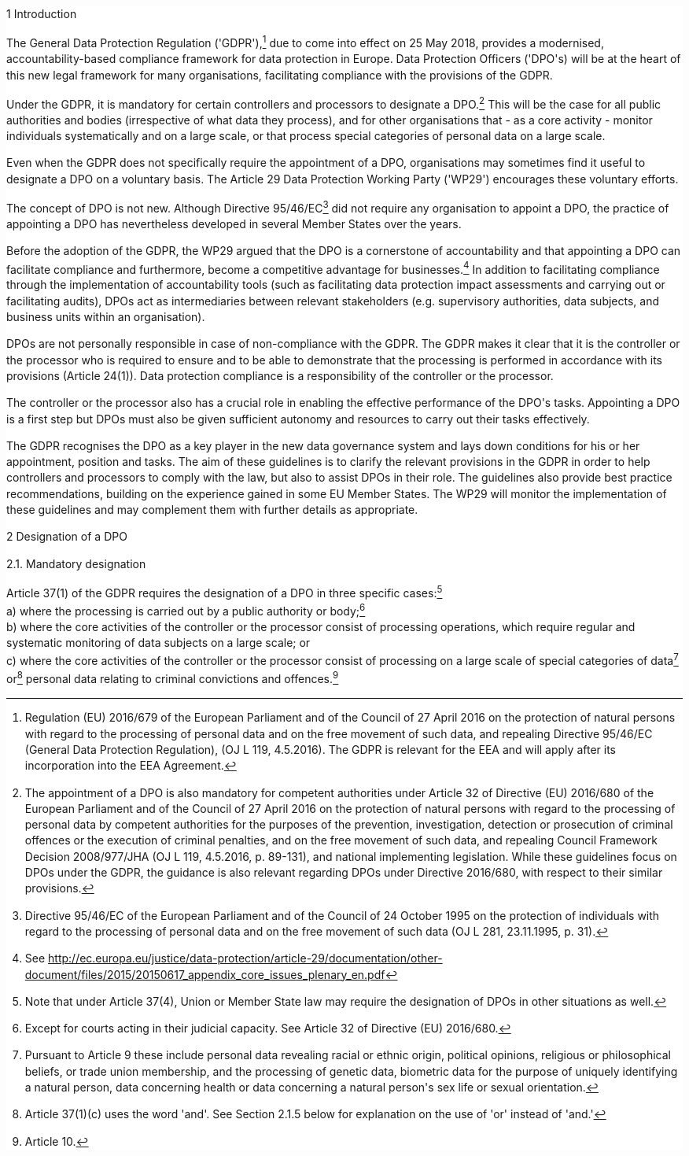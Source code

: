 1 Introduction  

The General Data Protection Regulation ('GDPR'),[^1] due to come into effect on 25 May 2018, provides a modernised, accountability-based compliance framework for data protection in Europe. Data Protection Officers ('DPO's) will be at the heart of this new legal framework for many organisations, facilitating compliance with the provisions of the GDPR. 

Under the GDPR, it is mandatory for certain controllers and processors to designate a DPO.[^2] This will be the case for all public authorities and bodies (irrespective of what data they process), and for other organisations that - as a core activity - monitor individuals systematically and on a large scale, or that process special categories of personal data on a large scale.  

Even when the GDPR does not specifically require the appointment of a DPO, organisations may sometimes find it useful to designate a DPO on a voluntary basis. The Article 29 Data Protection Working Party ('WP29') encourages these voluntary efforts.  

The concept of DPO is not new. Although Directive 95/46/EC[^3] did not require any organisation to appoint a DPO, the practice of appointing a DPO has nevertheless developed in several Member States over the years.  

Before the adoption of the GDPR, the WP29 argued that the DPO is a cornerstone of accountability and that appointing a DPO can facilitate compliance and furthermore, become a competitive advantage for businesses.[^4] In addition to facilitating compliance through the implementation of accountability tools (such as facilitating data protection impact assessments and carrying out or facilitating audits), DPOs act as intermediaries between relevant stakeholders (e.g. supervisory authorities, data subjects, and business units within an organisation).  

DPOs are not personally responsible in case of non-compliance with the GDPR. The GDPR makes it clear that it is the controller or the processor who is required to ensure and to be able to demonstrate that the processing is performed in accordance with its provisions (Article 24(1)). Data protection compliance is a responsibility of the controller or the processor. 

The controller or the processor also has a crucial role in enabling the effective performance of the DPO's tasks. Appointing a DPO is a first step but DPOs must also be given sufficient autonomy and resources to carry out their tasks effectively. 

The GDPR recognises the DPO as a key player in the new data governance system and lays down conditions for his or her appointment, position and tasks. The aim of these guidelines is to clarify the relevant provisions in the GDPR in order to help controllers and processors to comply with the law, but also to assist DPOs in their role. The guidelines also provide best practice recommendations, building on the experience gained in some EU Member States. The WP29 will monitor the implementation of these guidelines and may complement them with further details as appropriate. 

2 Designation of a DPO 


2.1. Mandatory designation  

Article 37(1) of the GDPR requires the designation of a DPO in three specific cases:[^5]   
a) where the processing is carried out by a public authority or body;[^6]   
b) where the core activities of the controller or the processor consist of processing operations, which require regular and systematic monitoring of data subjects on a large scale; or   
c) where the core activities of the controller or the processor consist of processing on a large scale of special categories of data[^7] or[^8] personal data relating to criminal convictions and offences.[^9]



[^1]: Regulation (EU) 2016/679 of the European Parliament and of the Council of 27 April 2016 on the protection of natural persons with regard to the processing of personal data and on the free movement of such data, and repealing Directive 95/46/EC (General Data Protection Regulation), (OJ L 119, 4.5.2016). The GDPR is relevant for the EEA and will apply after its incorporation into the EEA Agreement. 
[^2]: The appointment of a DPO is also mandatory for competent authorities under Article 32 of Directive (EU) 2016/680 of the European Parliament and of the Council of 27 April 2016 on the protection of natural persons with regard to the processing of personal data by competent authorities for the purposes of the prevention, investigation, detection or prosecution of criminal offences or the execution of criminal penalties, and on the free movement of such data, and repealing Council Framework Decision 2008/977/JHA (OJ L 119, 4.5.2016, p. 89-131), and national implementing legislation. While these guidelines focus on DPOs under the GDPR, the guidance is also relevant regarding DPOs under Directive 2016/680, with respect to their similar provisions.  
[^3]: Directive 95/46/EC of the European Parliament and of the Council of 24 October 1995 on the protection of individuals with regard to the processing of personal data and on the free movement of such data (OJ L 281, 23.11.1995, p. 31). 
[^4]: See http://ec.europa.eu/justice/data-protection/article-29/documentation/other-document/files/2015/20150617_appendix_core_issues_plenary_en.pdf  
[^5]: Note that under Article 37(4), Union or Member State law may require the designation of DPOs in other situations as well. 
[^6]: Except for courts acting in their judicial capacity. See Article 32 of Directive (EU) 2016/680. 
[^7]: Pursuant to Article 9 these include personal data revealing racial or ethnic origin, political opinions, religious or philosophical beliefs, or trade union membership, and the processing of genetic data, biometric data for the purpose of uniquely identifying a natural person, data concerning health or data concerning a natural person's sex life or sexual orientation. 
[^8]: Article 37(1)(c) uses the word 'and'. See Section 2.1.5 below for explanation on the use of 'or' instead of 'and.' 
[^9]: Article 10. 
[^10]: See Article 24(1). 
[^11]: This is also relevant for chief privacy officers ('CPO's) or other privacy professionals already in place today in some companies, who may not always meet the GDPR criteria, for instance, in terms of available resources or guarantees for independence, and, if they do not, they cannot be considered and referred to as DPOs.  
[^12]: See, e.g. the definition of 'public sector body' and 'body governed by public law' in Article 2(1) and (2) of Directive 2003/98/EC of the European Parliament and of the Council of 17 November 2003 on the re-use of public-sector information (OJ L 345, 31.12.2003, p. 90).  
[^13]: Article 6(1)(e).  
[^14]: According to the recital, 'large-scale processing operations which aim to process a considerable amount of personal data at regional, national or supranational level and which could affect a large number of data subjects and which are likely to result in a high risk' would be included, in particular. On the other hand, the recital specifically provides that 'the processing of personal data should not be considered to be on a large scale if the processing concerns personal data from patients or clients by an individual physician, other health care professional or lawyer'. It is important to consider that while the recital provides examples at the extremes of the scale (processing by an individual physician versus processing of data of a whole country or across Europe); there is a large grey zone in between these extremes. In addition, it should be borne in mind that this recital refers to data protection impact assessments. This implies that some elements might be specific to that context and do not necessarily apply to the designation of DPOs in the exact same way. 
[^15]: 'In order to determine whether a processing activity can be considered to monitor the behaviour of data subjects, it should be ascertained whether natural persons are tracked on the internet including potential subsequent use of personal data processing techniques which consist of profiling a natural person, particularly in order to take decisions concerning her or him or for analysing or predicting her or his personal preferences, behaviours and attitudes'. 
[^16]: Note that Recital 24 focuses on the extra-territorial application of the GDPR. In addition, there is also a difference between the wording 'monitoring of their behaviour' (Article 3(2)(b)) and 'regular and systematic monitoring of data subjects' (Article 37(1)(b)) which could therefore be seen as constituting a different notion. 
[^17]: The controller is defined by Article 4(7) as the person or body, which determines the purposes and means of the processing. 
[^18]: The processor is defined by Article 4(8) as the person or body, which processes data on behalf of the controller. 
[^19]: Article 38(4): 'data subjects may contact the data protection officer with regard to all issues related to processing of their personal data and to the exercise of their rights under this regulation'. 
[^20]: Article 39(1)(e): 'act as a contact point for the supervisory authority on issues relating to processing, including the prior consultation referred to in Article 36 and to consult, where appropriate, with regard to any other matter'. 
[^21]: Article 39(1)(a).  
[^22]: See also Section 2.6 below. 
[^23]: Article 12(1): 'The controller shall take appropriate measures to provide any information referred to in Articles 13 and 14 and any communication under Articles 15 to 22 and 34 relating to processing to the data subject in a concise, transparent, intelligible and easily accessible form, using clear and plain language, in particular for any information addressed specifically to a child.'
[^24]: Article 39(1)(d) : 'to cooperate with the supervisory authority' 
[^25]: See Article 3 of the GDPR on the territorial scope. 
[^26]: Chapter II. 
[^27]: Chapter III. 
[^28]: Article 25. 
[^29]: Article 30. 
[^30]: Article 32. 
[^31]: Articles 33 and 34. 
[^32]: It is notable that Article 33(3)(b), which describes information that must be provided to the supervisory authority and to the data subjects in case of a personal data breach, unlike Article 37(7), specifically also requires the name (and not only the contact details) of the DPO to be communicated.  
[^33]: Article 35(2). 
[^34]: Article 5(2). 
[^35]: Article 39(1) mentions the tasks of the DPO and indicates that the DPO shall have 'at least' the following tasks. Therefore, nothing prevents the controller from assigning the DPO other tasks than those explicitly mentioned in Article 39(1), or specifying those tasks in more detail. 
[^36]: Article 24(1) provides that 'taking into account the nature, scope, context and purposes of processing as well as the risks of varying likelihood and severity for the rights and freedoms of natural persons, the controller shall implement appropriate technical and organisational measures to ensure and to be able to demonstrate that processing is performed in accordance with this Regulation. Those measures shall be reviewed and updated where necessary'. 
[^37]: Article 24(1)(d), Regulation (EC) 45/2001.  